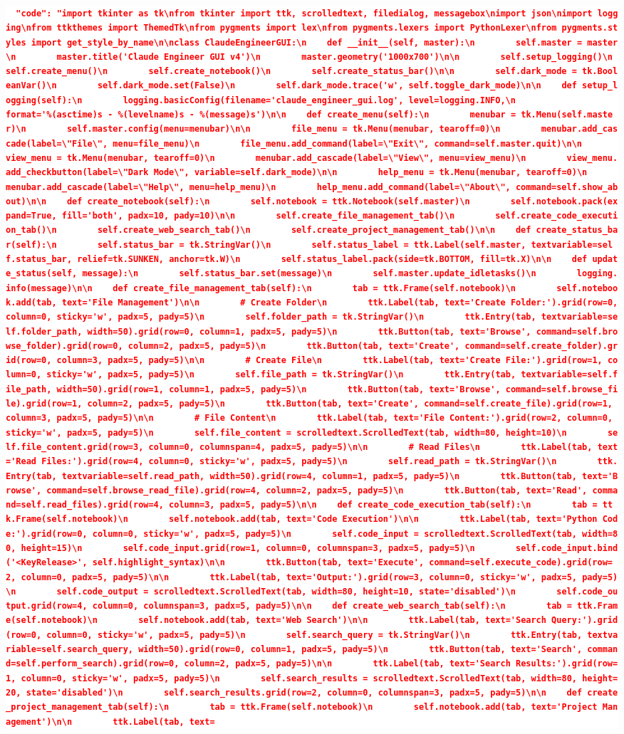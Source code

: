 ```json
  "code": "import tkinter as tk\nfrom tkinter import ttk, scrolledtext, filedialog, messagebox\nimport json\nimport logging\nfrom ttkthemes import ThemedTk\nfrom pygments import lex\nfrom pygments.lexers import PythonLexer\nfrom pygments.styles import get_style_by_name\n\nclass ClaudeEngineerGUI:\n    def __init__(self, master):\n        self.master = master\n        master.title('Claude Engineer GUI v4')\n        master.geometry('1000x700')\n\n        self.setup_logging()\n        self.create_menu()\n        self.create_notebook()\n        self.create_status_bar()\n\n        self.dark_mode = tk.BooleanVar()\n        self.dark_mode.set(False)\n        self.dark_mode.trace('w', self.toggle_dark_mode)\n\n    def setup_logging(self):\n        logging.basicConfig(filename='claude_engineer_gui.log', level=logging.INFO,\n                            format='%(asctime)s - %(levelname)s - %(message)s')\n\n    def create_menu(self):\n        menubar = tk.Menu(self.master)\n        self.master.config(menu=menubar)\n\n        file_menu = tk.Menu(menubar, tearoff=0)\n        menubar.add_cascade(label=\"File\", menu=file_menu)\n        file_menu.add_command(label=\"Exit\", command=self.master.quit)\n\n        view_menu = tk.Menu(menubar, tearoff=0)\n        menubar.add_cascade(label=\"View\", menu=view_menu)\n        view_menu.add_checkbutton(label=\"Dark Mode\", variable=self.dark_mode)\n\n        help_menu = tk.Menu(menubar, tearoff=0)\n        menubar.add_cascade(label=\"Help\", menu=help_menu)\n        help_menu.add_command(label=\"About\", command=self.show_about)\n\n    def create_notebook(self):\n        self.notebook = ttk.Notebook(self.master)\n        self.notebook.pack(expand=True, fill='both', padx=10, pady=10)\n\n        self.create_file_management_tab()\n        self.create_code_execution_tab()\n        self.create_web_search_tab()\n        self.create_project_management_tab()\n\n    def create_status_bar(self):\n        self.status_bar = tk.StringVar()\n        self.status_label = ttk.Label(self.master, textvariable=self.status_bar, relief=tk.SUNKEN, anchor=tk.W)\n        self.status_label.pack(side=tk.BOTTOM, fill=tk.X)\n\n    def update_status(self, message):\n        self.status_bar.set(message)\n        self.master.update_idletasks()\n        logging.info(message)\n\n    def create_file_management_tab(self):\n        tab = ttk.Frame(self.notebook)\n        self.notebook.add(tab, text='File Management')\n\n        # Create Folder\n        ttk.Label(tab, text='Create Folder:').grid(row=0, column=0, sticky='w', padx=5, pady=5)\n        self.folder_path = tk.StringVar()\n        ttk.Entry(tab, textvariable=self.folder_path, width=50).grid(row=0, column=1, padx=5, pady=5)\n        ttk.Button(tab, text='Browse', command=self.browse_folder).grid(row=0, column=2, padx=5, pady=5)\n        ttk.Button(tab, text='Create', command=self.create_folder).grid(row=0, column=3, padx=5, pady=5)\n\n        # Create File\n        ttk.Label(tab, text='Create File:').grid(row=1, column=0, sticky='w', padx=5, pady=5)\n        self.file_path = tk.StringVar()\n        ttk.Entry(tab, textvariable=self.file_path, width=50).grid(row=1, column=1, padx=5, pady=5)\n        ttk.Button(tab, text='Browse', command=self.browse_file).grid(row=1, column=2, padx=5, pady=5)\n        ttk.Button(tab, text='Create', command=self.create_file).grid(row=1, column=3, padx=5, pady=5)\n\n        # File Content\n        ttk.Label(tab, text='File Content:').grid(row=2, column=0, sticky='w', padx=5, pady=5)\n        self.file_content = scrolledtext.ScrolledText(tab, width=80, height=10)\n        self.file_content.grid(row=3, column=0, columnspan=4, padx=5, pady=5)\n\n        # Read Files\n        ttk.Label(tab, text='Read Files:').grid(row=4, column=0, sticky='w', padx=5, pady=5)\n        self.read_path = tk.StringVar()\n        ttk.Entry(tab, textvariable=self.read_path, width=50).grid(row=4, column=1, padx=5, pady=5)\n        ttk.Button(tab, text='Browse', command=self.browse_read_file).grid(row=4, column=2, padx=5, pady=5)\n        ttk.Button(tab, text='Read', command=self.read_files).grid(row=4, column=3, padx=5, pady=5)\n\n    def create_code_execution_tab(self):\n        tab = ttk.Frame(self.notebook)\n        self.notebook.add(tab, text='Code Execution')\n\n        ttk.Label(tab, text='Python Code:').grid(row=0, column=0, sticky='w', padx=5, pady=5)\n        self.code_input = scrolledtext.ScrolledText(tab, width=80, height=15)\n        self.code_input.grid(row=1, column=0, columnspan=3, padx=5, pady=5)\n        self.code_input.bind('<KeyRelease>', self.highlight_syntax)\n\n        ttk.Button(tab, text='Execute', command=self.execute_code).grid(row=2, column=0, padx=5, pady=5)\n\n        ttk.Label(tab, text='Output:').grid(row=3, column=0, sticky='w', padx=5, pady=5)\n        self.code_output = scrolledtext.ScrolledText(tab, width=80, height=10, state='disabled')\n        self.code_output.grid(row=4, column=0, columnspan=3, padx=5, pady=5)\n\n    def create_web_search_tab(self):\n        tab = ttk.Frame(self.notebook)\n        self.notebook.add(tab, text='Web Search')\n\n        ttk.Label(tab, text='Search Query:').grid(row=0, column=0, sticky='w', padx=5, pady=5)\n        self.search_query = tk.StringVar()\n        ttk.Entry(tab, textvariable=self.search_query, width=50).grid(row=0, column=1, padx=5, pady=5)\n        ttk.Button(tab, text='Search', command=self.perform_search).grid(row=0, column=2, padx=5, pady=5)\n\n        ttk.Label(tab, text='Search Results:').grid(row=1, column=0, sticky='w', padx=5, pady=5)\n        self.search_results = scrolledtext.ScrolledText(tab, width=80, height=20, state='disabled')\n        self.search_results.grid(row=2, column=0, columnspan=3, padx=5, pady=5)\n\n    def create_project_management_tab(self):\n        tab = ttk.Frame(self.notebook)\n        self.notebook.add(tab, text='Project Management')\n\n        ttk.Label(tab, text=
```